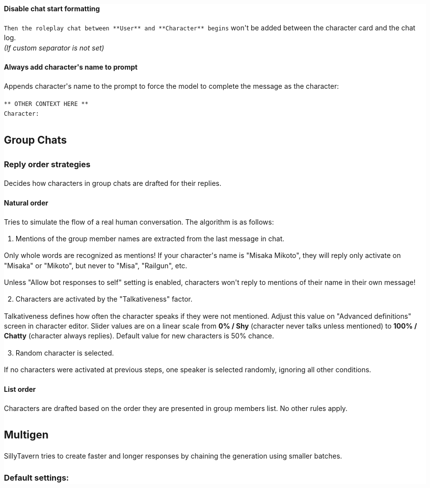 #### Disable chat start formatting

`Then the roleplay chat between **User** and **Character** begins` won't be added between the character card and the chat log.  
_(If custom separator is not set)_

#### Always add character's name to prompt

Appends character's name to the prompt to force the model to complete the message as the character:

```
** OTHER CONTEXT HERE **
Character: 
```

## Group Chats

### Reply order strategies

Decides how characters in group chats are drafted for their replies.

#### Natural order

Tries to simulate the flow of a real human conversation. The algorithm is as follows:

1. Mentions of the group member names are extracted from the last message in chat.

Only whole words are recognized as mentions! If your character's name is "Misaka Mikoto", they will reply only activate on "Misaka" or "Mikoto", but never to "Misa", "Railgun", etc.

Unless "Allow bot responses to self" setting is enabled, characters won't reply to mentions of their name in their own message!

2. Characters are activated by the "Talkativeness" factor.

Talkativeness defines how often the character speaks if they were not mentioned. Adjust this value on "Advanced definitions" screen in character editor. Slider values are on a linear scale from **0% / Shy** (character never talks unless mentioned) to **100% / Chatty** (character always replies). Default value for new characters is 50% chance.

3. Random character is selected.

If no characters were activated at previous steps, one speaker is selected randomly, ignoring all other conditions.

#### List order

Characters are drafted based on the order they are presented in group members list. No other rules apply.

## Multigen

SillyTavern tries to create faster and longer responses by chaining the generation using smaller batches.

### Default settings:
